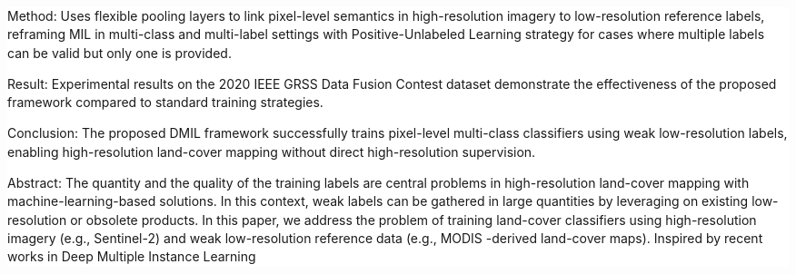 Method: Uses flexible pooling layers to link pixel-level semantics in high-resolution imagery to low-resolution reference labels, reframing MIL in multi-class and multi-label settings with Positive-Unlabeled Learning strategy for cases where multiple labels can be valid but only one is provided.

Result: Experimental results on the 2020 IEEE GRSS Data Fusion Contest dataset demonstrate the effectiveness of the proposed framework compared to standard training strategies.

Conclusion: The proposed DMIL framework successfully trains pixel-level multi-class classifiers using weak low-resolution labels, enabling high-resolution land-cover mapping without direct high-resolution supervision.

Abstract: The quantity and the quality of the training labels are central problems in
high-resolution land-cover mapping with machine-learning-based solutions. In
this context, weak labels can be gathered in large quantities by leveraging on
existing low-resolution or obsolete products. In this paper, we address the
problem of training land-cover classifiers using high-resolution imagery (e.g.,
Sentinel-2) and weak low-resolution reference data (e.g., MODIS -derived
land-cover maps). Inspired by recent works in Deep Multiple Instance Learning
